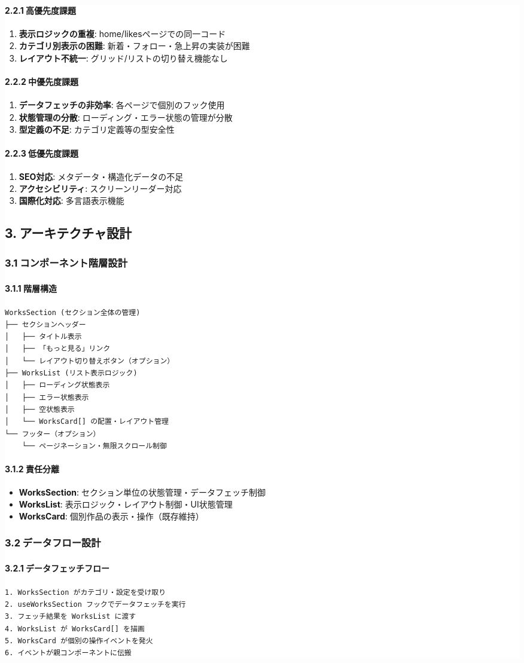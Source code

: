 #### 2.2.1 高優先度課題
1. **表示ロジックの重複**: home/likesページでの同一コード
2. **カテゴリ別表示の困難**: 新着・フォロー・急上昇の実装が困難
3. **レイアウト不統一**: グリッド/リストの切り替え機能なし

#### 2.2.2 中優先度課題
1. **データフェッチの非効率**: 各ページで個別のフック使用
2. **状態管理の分散**: ローディング・エラー状態の管理が分散
3. **型定義の不足**: カテゴリ定義等の型安全性

#### 2.2.3 低優先度課題
1. **SEO対応**: メタデータ・構造化データの不足
2. **アクセシビリティ**: スクリーンリーダー対応
3. **国際化対応**: 多言語表示機能

## 3. アーキテクチャ設計

### 3.1 コンポーネント階層設計

#### 3.1.1 階層構造
```
WorksSection (セクション全体の管理)
├── セクションヘッダー
│   ├── タイトル表示
│   ├── 「もっと見る」リンク
│   └── レイアウト切り替えボタン（オプション）
├── WorksList (リスト表示ロジック)
│   ├── ローディング状態表示
│   ├── エラー状態表示
│   ├── 空状態表示
│   └── WorksCard[] の配置・レイアウト管理
└── フッター（オプション）
    └── ページネーション・無限スクロール制御
```

#### 3.1.2 責任分離
- **WorksSection**: セクション単位の状態管理・データフェッチ制御
- **WorksList**: 表示ロジック・レイアウト制御・UI状態管理
- **WorksCard**: 個別作品の表示・操作（既存維持）

### 3.2 データフロー設計

#### 3.2.1 データフェッチフロー
```
1. WorksSection がカテゴリ・設定を受け取り
2. useWorksSection フックでデータフェッチを実行
3. フェッチ結果を WorksList に渡す
4. WorksList が WorksCard[] を描画
5. WorksCard が個別の操作イベントを発火
6. イベントが親コンポーネントに伝搬
```
